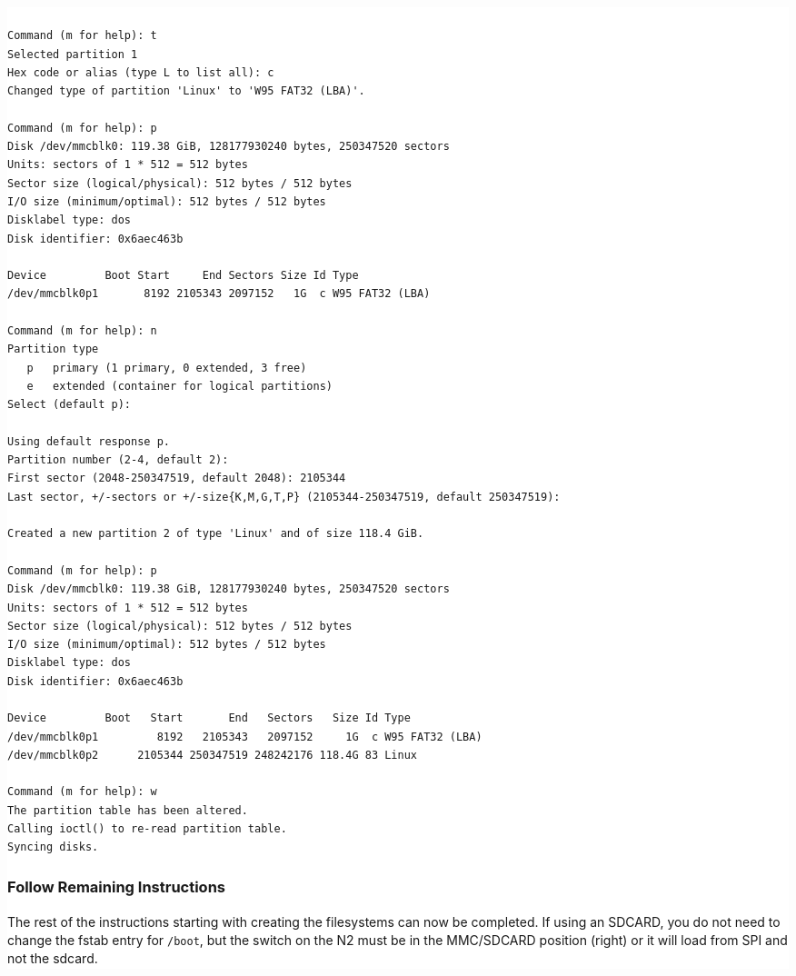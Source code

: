 ```

Command (m for help): t
Selected partition 1
Hex code or alias (type L to list all): c
Changed type of partition 'Linux' to 'W95 FAT32 (LBA)'.

Command (m for help): p
Disk /dev/mmcblk0: 119.38 GiB, 128177930240 bytes, 250347520 sectors
Units: sectors of 1 * 512 = 512 bytes
Sector size (logical/physical): 512 bytes / 512 bytes
I/O size (minimum/optimal): 512 bytes / 512 bytes
Disklabel type: dos
Disk identifier: 0x6aec463b

Device         Boot Start     End Sectors Size Id Type
/dev/mmcblk0p1       8192 2105343 2097152   1G  c W95 FAT32 (LBA)

Command (m for help): n
Partition type
   p   primary (1 primary, 0 extended, 3 free)
   e   extended (container for logical partitions)
Select (default p):

Using default response p.
Partition number (2-4, default 2):
First sector (2048-250347519, default 2048): 2105344
Last sector, +/-sectors or +/-size{K,M,G,T,P} (2105344-250347519, default 250347519):

Created a new partition 2 of type 'Linux' and of size 118.4 GiB.

Command (m for help): p
Disk /dev/mmcblk0: 119.38 GiB, 128177930240 bytes, 250347520 sectors
Units: sectors of 1 * 512 = 512 bytes
Sector size (logical/physical): 512 bytes / 512 bytes
I/O size (minimum/optimal): 512 bytes / 512 bytes
Disklabel type: dos
Disk identifier: 0x6aec463b

Device         Boot   Start       End   Sectors   Size Id Type
/dev/mmcblk0p1         8192   2105343   2097152     1G  c W95 FAT32 (LBA)
/dev/mmcblk0p2      2105344 250347519 248242176 118.4G 83 Linux

Command (m for help): w
The partition table has been altered.
Calling ioctl() to re-read partition table.
Syncing disks.
```

### Follow Remaining Instructions
The rest of the instructions starting with creating the filesystems can now be
completed.  If using an SDCARD, you do not need to change the fstab entry for
``/boot``, but the switch on the N2 must be in the MMC/SDCARD position (right)
or it will load from SPI and not the sdcard.
